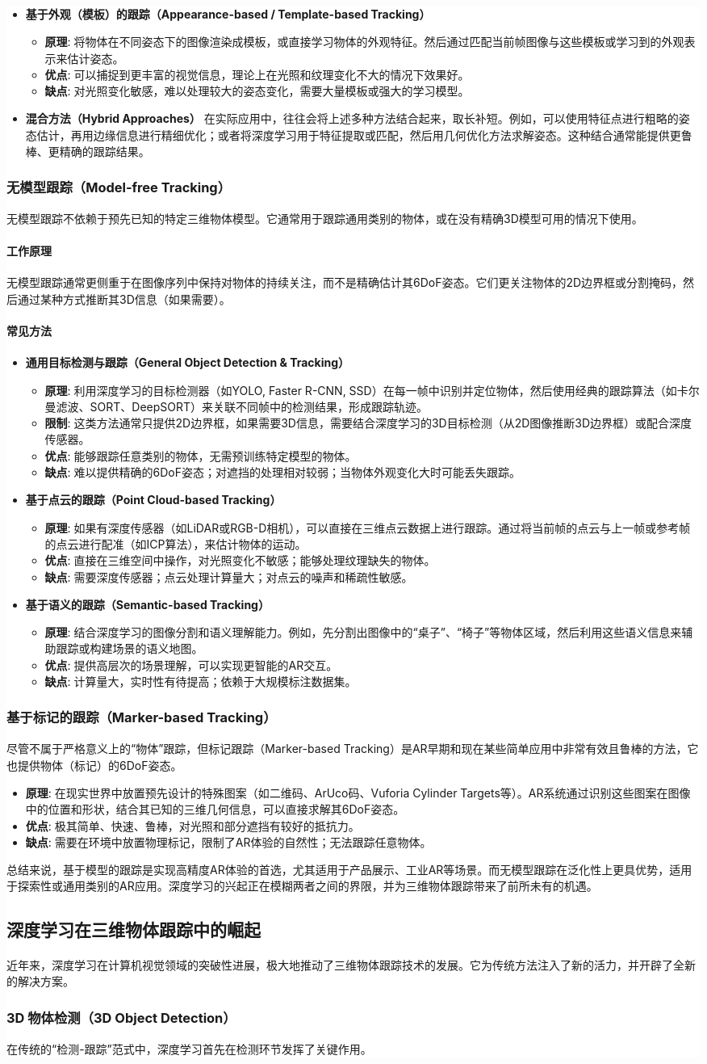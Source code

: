 *   **基于外观（模板）的跟踪（Appearance-based / Template-based Tracking）**
    *   **原理**: 将物体在不同姿态下的图像渲染成模板，或直接学习物体的外观特征。然后通过匹配当前帧图像与这些模板或学习到的外观表示来估计姿态。
    *   **优点**: 可以捕捉到更丰富的视觉信息，理论上在光照和纹理变化不大的情况下效果好。
    *   **缺点**: 对光照变化敏感，难以处理较大的姿态变化，需要大量模板或强大的学习模型。

*   **混合方法（Hybrid Approaches）**
    在实际应用中，往往会将上述多种方法结合起来，取长补短。例如，可以使用特征点进行粗略的姿态估计，再用边缘信息进行精细优化；或者将深度学习用于特征提取或匹配，然后用几何优化方法求解姿态。这种结合通常能提供更鲁棒、更精确的跟踪结果。

### 无模型跟踪（Model-free Tracking）

无模型跟踪不依赖于预先已知的特定三维物体模型。它通常用于跟踪通用类别的物体，或在没有精确3D模型可用的情况下使用。

#### 工作原理

无模型跟踪通常更侧重于在图像序列中保持对物体的持续关注，而不是精确估计其6DoF姿态。它们更关注物体的2D边界框或分割掩码，然后通过某种方式推断其3D信息（如果需要）。

#### 常见方法

*   **通用目标检测与跟踪（General Object Detection & Tracking）**
    *   **原理**: 利用深度学习的目标检测器（如YOLO, Faster R-CNN, SSD）在每一帧中识别并定位物体，然后使用经典的跟踪算法（如卡尔曼滤波、SORT、DeepSORT）来关联不同帧中的检测结果，形成跟踪轨迹。
    *   **限制**: 这类方法通常只提供2D边界框，如果需要3D信息，需要结合深度学习的3D目标检测（从2D图像推断3D边界框）或配合深度传感器。
    *   **优点**: 能够跟踪任意类别的物体，无需预训练特定模型的物体。
    *   **缺点**: 难以提供精确的6DoF姿态；对遮挡的处理相对较弱；当物体外观变化大时可能丢失跟踪。

*   **基于点云的跟踪（Point Cloud-based Tracking）**
    *   **原理**: 如果有深度传感器（如LiDAR或RGB-D相机），可以直接在三维点云数据上进行跟踪。通过将当前帧的点云与上一帧或参考帧的点云进行配准（如ICP算法），来估计物体的运动。
    *   **优点**: 直接在三维空间中操作，对光照变化不敏感；能够处理纹理缺失的物体。
    *   **缺点**: 需要深度传感器；点云处理计算量大；对点云的噪声和稀疏性敏感。

*   **基于语义的跟踪（Semantic-based Tracking）**
    *   **原理**: 结合深度学习的图像分割和语义理解能力。例如，先分割出图像中的“桌子”、“椅子”等物体区域，然后利用这些语义信息来辅助跟踪或构建场景的语义地图。
    *   **优点**: 提供高层次的场景理解，可以实现更智能的AR交互。
    *   **缺点**: 计算量大，实时性有待提高；依赖于大规模标注数据集。

### 基于标记的跟踪（Marker-based Tracking）

尽管不属于严格意义上的“物体”跟踪，但标记跟踪（Marker-based Tracking）是AR早期和现在某些简单应用中非常有效且鲁棒的方法，它也提供物体（标记）的6DoF姿态。

*   **原理**: 在现实世界中放置预先设计的特殊图案（如二维码、ArUco码、Vuforia Cylinder Targets等）。AR系统通过识别这些图案在图像中的位置和形状，结合其已知的三维几何信息，可以直接求解其6DoF姿态。
*   **优点**: 极其简单、快速、鲁棒，对光照和部分遮挡有较好的抵抗力。
*   **缺点**: 需要在环境中放置物理标记，限制了AR体验的自然性；无法跟踪任意物体。

总结来说，基于模型的跟踪是实现高精度AR体验的首选，尤其适用于产品展示、工业AR等场景。而无模型跟踪在泛化性上更具优势，适用于探索性或通用类别的AR应用。深度学习的兴起正在模糊两者之间的界限，并为三维物体跟踪带来了前所未有的机遇。

## 深度学习在三维物体跟踪中的崛起

近年来，深度学习在计算机视觉领域的突破性进展，极大地推动了三维物体跟踪技术的发展。它为传统方法注入了新的活力，并开辟了全新的解决方案。

### 3D 物体检测（3D Object Detection）

在传统的“检测-跟踪”范式中，深度学习首先在检测环节发挥了关键作用。
